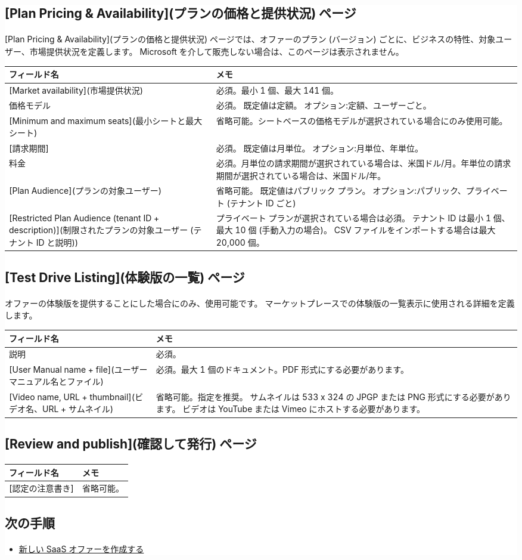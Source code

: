 ## <a name="plan-pricing--availability-page"></a>[Plan Pricing & Availability]\(プランの価格と提供状況\) ページ

[Plan Pricing & Availability]\(プランの価格と提供状況\) ページでは、オファーのプラン (バージョン) ごとに、ビジネスの特性、対象ユーザー、市場提供状況を定義します。 Microsoft を介して販売しない場合は、このページは表示されません。

| **フィールド名**    | **メモ**   | 
| :---------------- | :-----------| 
| [Market availability]\(市場提供状況\)  | 必須。最小 1 個、最大 141 個。 |
| 価格モデル  | 必須。 既定値は定額。 オプション:定額、ユーザーごと。 |
| [Minimum and maximum seats]\(最小シートと最大シート\)  | 省略可能。シートベースの価格モデルが選択されている場合にのみ使用可能。 |
| [請求期間]  | 必須。 既定値は月単位。 オプション:月単位、年単位。 |
| 料金  | 必須。月単位の請求期間が選択されている場合は、米国ドル/月。年単位の請求期間が選択されている場合は、米国ドル/年。 |
| [Plan Audience]\(プランの対象ユーザー\)  | 省略可能。 既定値はパブリック プラン。 オプション:パブリック、プライベート (テナント ID ごと) |
| [Restricted Plan Audience (tenant ID + description)]\(制限されたプランの対象ユーザー (テナント ID と説明)\)  | プライベート プランが選択されている場合は必須。 テナント ID は最小 1 個、最大 10 個 (手動入力の場合)。 CSV ファイルをインポートする場合は最大 20,000 個。 |

## <a name="test-drive-listing-page"></a>[Test Drive Listing]\(体験版の一覧\) ページ

オファーの体験版を提供することにした場合にのみ、使用可能です。 マーケットプレースでの体験版の一覧表示に使用される詳細を定義します。

| **フィールド名**    | **メモ**   | 
| :---------------- | :-----------| 
| 説明  | 必須。 |
| [User Manual name + file]\(ユーザー マニュアル名とファイル\)  | 必須。最大 1 個のドキュメント。PDF 形式にする必要があります。 |
| [Video name, URL + thumbnail]\(ビデオ名、URL + サムネイル\)  | 省略可能。指定を推奨。 サムネイルは 533 x 324 の JPGP または PNG 形式にする必要があります。 ビデオは YouTube または Vimeo にホストする必要があります。 |

## <a name="review-and-publish-page"></a>[Review and publish]\(確認して発行\) ページ

| **フィールド名**    | **メモ**   | 
| :---------------- | :-----------| 
| [認定の注意書き]  | 省略可能。 |

## <a name="next-steps"></a>次の手順

- [新しい SaaS オファーを作成する](./create-new-saas-offer.md)
